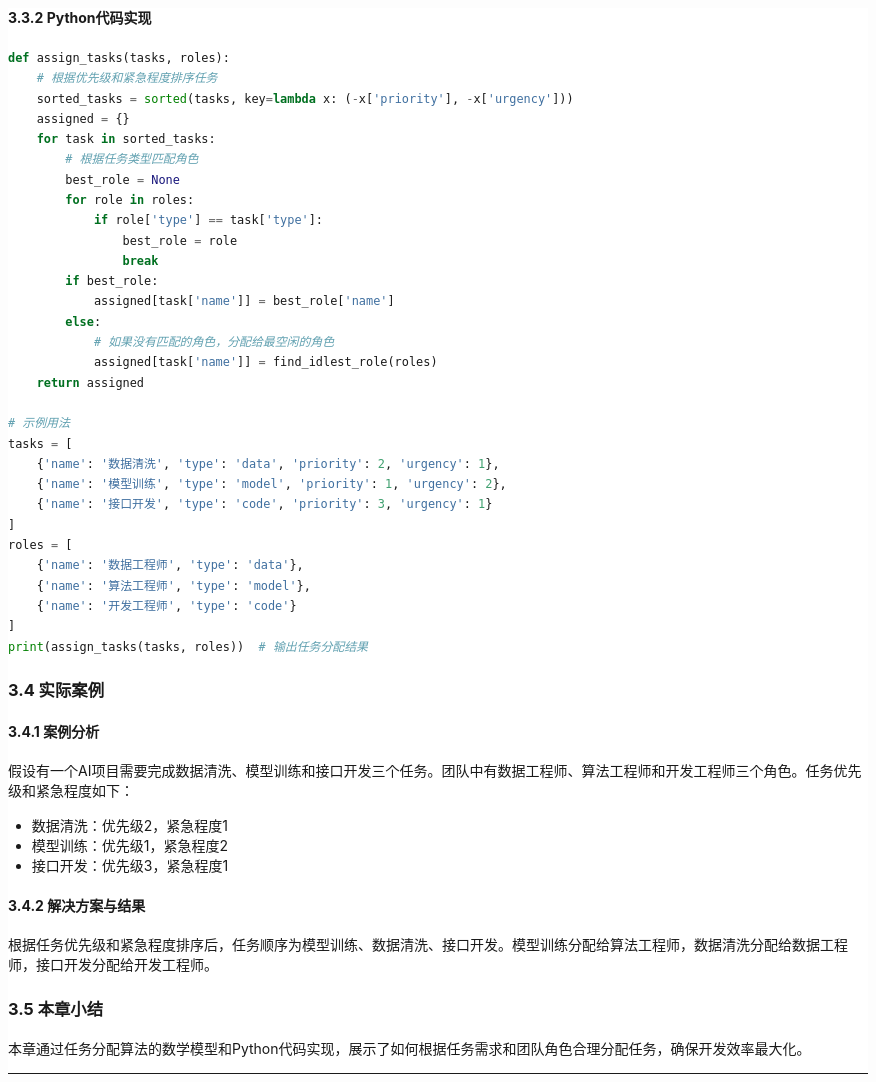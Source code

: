 #### 3.3.2 Python代码实现

```python
def assign_tasks(tasks, roles):
    # 根据优先级和紧急程度排序任务
    sorted_tasks = sorted(tasks, key=lambda x: (-x['priority'], -x['urgency']))
    assigned = {}
    for task in sorted_tasks:
        # 根据任务类型匹配角色
        best_role = None
        for role in roles:
            if role['type'] == task['type']:
                best_role = role
                break
        if best_role:
            assigned[task['name']] = best_role['name']
        else:
            # 如果没有匹配的角色，分配给最空闲的角色
            assigned[task['name']] = find_idlest_role(roles)
    return assigned

# 示例用法
tasks = [
    {'name': '数据清洗', 'type': 'data', 'priority': 2, 'urgency': 1},
    {'name': '模型训练', 'type': 'model', 'priority': 1, 'urgency': 2},
    {'name': '接口开发', 'type': 'code', 'priority': 3, 'urgency': 1}
]
roles = [
    {'name': '数据工程师', 'type': 'data'},
    {'name': '算法工程师', 'type': 'model'},
    {'name': '开发工程师', 'type': 'code'}
]
print(assign_tasks(tasks, roles))  # 输出任务分配结果
```

### 3.4 实际案例

#### 3.4.1 案例分析

假设有一个AI项目需要完成数据清洗、模型训练和接口开发三个任务。团队中有数据工程师、算法工程师和开发工程师三个角色。任务优先级和紧急程度如下：

- 数据清洗：优先级2，紧急程度1
- 模型训练：优先级1，紧急程度2
- 接口开发：优先级3，紧急程度1

#### 3.4.2 解决方案与结果

根据任务优先级和紧急程度排序后，任务顺序为模型训练、数据清洗、接口开发。模型训练分配给算法工程师，数据清洗分配给数据工程师，接口开发分配给开发工程师。

### 3.5 本章小结

本章通过任务分配算法的数学模型和Python代码实现，展示了如何根据任务需求和团队角色合理分配任务，确保开发效率最大化。

---